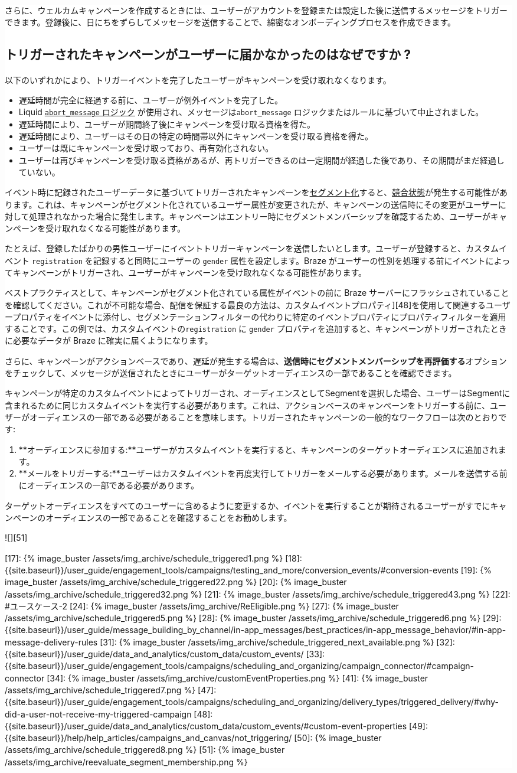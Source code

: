 さらに、ウェルカムキャンペーンを作成するときには、ユーザーがアカウントを登録または設定した後に送信するメッセージをトリガーできます。登録後に、日にちをずらしてメッセージを送信することで、綿密なオンボーディングプロセスを作成できます。

## トリガーされたキャンペーンがユーザーに届かなかったのはなぜですか ?

以下のいずれかにより、トリガーイベントを完了したユーザーがキャンペーンを受け取れなくなります。

- 遅延時間が完全に経過する前に、ユーザーが例外イベントを完了した。
- Liquid [`abort_message` ロジック]({{site.baseurl}}/user_guide/personalization_and_dynamic_content/liquid/aborting_messages) が使用され、メッセージは`abort_message` ロジックまたはルールに基づいて中止されました。
- 遅延時間により、ユーザーが期間終了後にキャンペーンを受け取る資格を得た。
- 遅延時間により、ユーザーはその日の特定の時間帯以外にキャンペーンを受け取る資格を得た。
- ユーザーは既にキャンペーンを受け取っており、再有効化されない。
- ユーザーは再びキャンペーンを受け取る資格があるが、再トリガーできるのは一定期間が経過した後であり、その期間がまだ経過していない。

イベント時に記録されたユーザーデータに基づいてトリガーされたキャンペーンを[セグメント化]({{site.baseurl}}/user_guide/engagement_tools/segments/)すると、[競合状態]({{site.baseurl}}/help/best_practices/race_conditions/#race-conditions)が発生する可能性があります。これは、キャンペーンがセグメント化されているユーザー属性が変更されたが、キャンペーンの送信時にその変更がユーザーに対して処理されなかった場合に発生します。キャンペーンはエントリー時にセグメントメンバーシップを確認するため、ユーザーがキャンペーンを受け取れなくなる可能性があります。

たとえば、登録したばかりの男性ユーザーにイベントトリガーキャンペーンを送信したいとします。ユーザーが登録すると、カスタムイベント `registration` を記録すると同時にユーザーの `gender` 属性を設定します。Braze がユーザーの性別を処理する前にイベントによってキャンペーンがトリガーされ、ユーザーがキャンペーンを受け取れなくなる可能性があります。

ベストプラクティスとして、キャンペーンがセグメント化されている属性がイベントの前に Braze サーバーにフラッシュされていることを確認してください。これが不可能な場合、配信を保証する最良の方法は、カスタムイベントプロパティ][48]を使用して関連するユーザープロパティをイベントに添付し、セグメンテーションフィルターの代わりに特定のイベントプロパティにプロパティフィルターを適用することです。この例では、カスタムイベントの`registration` に `gender` プロパティを追加すると、キャンペーンがトリガーされたときに必要なデータが Braze に確実に届くようになります。

さらに、キャンペーンがアクションベースであり、遅延が発生する場合は、**送信時にセグメントメンバーシップを再評価する**オプションをチェックして、メッセージが送信されたときにユーザーがターゲットオーディエンスの一部であることを確認できます。

キャンペーンが特定のカスタムイベントによってトリガーされ、オーディエンスとしてSegmentを選択した場合、ユーザーはSegmentに含まれるために同じカスタムイベントを実行する必要があります。これは、アクションベースのキャンペーンをトリガーする前に、ユーザーがオーディエンスの一部である必要があることを意味します。トリガーされたキャンペーンの一般的なワークフローは次のとおりです:

1. **オーディエンスに参加する:**ユーザーがカスタムイベントを実行すると、キャンペーンのターゲットオーディエンスに追加されます。
2. **メールをトリガーする:**ユーザーはカスタムイベントを再度実行してトリガーをメールする必要があります。メールを送信する前にオーディエンスの一部である必要があります。

ターゲットオーディエンスをすべてのユーザーに含めるように変更するか、イベントを実行することが期待されるユーザーがすでにキャンペーンのオーディエンスの一部であることを確認することをお勧めします。

![][51]

[5]: #local-time-zone-campaigns
[8]: {{site.baseurl}}/user_guide/brazeai/intelligence/intelligent_timing/
[17]: {% image_buster /assets/img_archive/schedule_triggered1.png %}
[18]: {{site.baseurl}}/user_guide/engagement_tools/campaigns/testing_and_more/conversion_events/#conversion-events
[19]: {% image_buster /assets/img_archive/schedule_triggered22.png %}
[20]: {% image_buster /assets/img_archive/schedule_triggered32.png %}
[21]: {% image_buster /assets/img_archive/schedule_triggered43.png %}
[22]: \#ユースケース-2
[24]: {% image_buster /assets/img_archive/ReEligible.png %}
[27]: {% image_buster /assets/img_archive/schedule_triggered5.png %}
[28]: {% image_buster /assets/img_archive/schedule_triggered6.png %}
[29]: {{site.baseurl}}/user_guide/message_building_by_channel/in-app_messages/best_practices/in-app_message_behavior/#in-app-message-delivery-rules
[31]: {% image_buster /assets/img_archive/schedule_triggered_next_available.png %}
[32]: {{site.baseurl}}/user_guide/data_and_analytics/custom_data/custom_events/
[33]: {{site.baseurl}}/user_guide/engagement_tools/campaigns/scheduling_and_organizing/campaign_connector/#campaign-connector
[34]: {% image_buster /assets/img_archive/customEventProperties.png %}
[41]: {% image_buster /assets/img_archive/schedule_triggered7.png %}
[47]: {{site.baseurl}}/user_guide/engagement_tools/campaigns/scheduling_and_organizing/delivery_types/triggered_delivery/#why-did-a-user-not-receive-my-triggered-campaign
[48]: {{site.baseurl}}/user_guide/data_and_analytics/custom_data/custom_events/#custom-event-properties
[49]: {{site.baseurl}}/help/help_articles/campaigns_and_canvas/not_triggering/
[50]: {% image_buster /assets/img_archive/schedule_triggered8.png %}
[51]: {% image_buster /assets/img_archive/reevaluate_segment_membership.png %}
